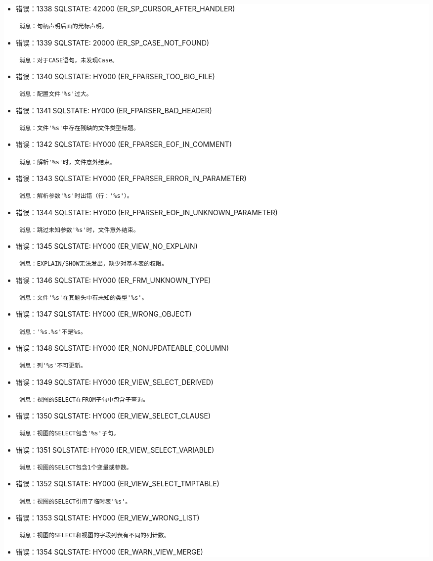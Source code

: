 * 错误：1338 SQLSTATE: 42000 (ER_SP_CURSOR_AFTER_HANDLER)

  ` 消息：句柄声明后面的光标声明。`

* 错误：1339 SQLSTATE: 20000 (ER_SP_CASE_NOT_FOUND)

  ` 消息：对于CASE语句，未发现Case。`

* 错误：1340 SQLSTATE: HY000 (ER_FPARSER_TOO_BIG_FILE)

  ` 消息：配置文件'%s'过大。`

* 错误：1341 SQLSTATE: HY000 (ER_FPARSER_BAD_HEADER)

  ` 消息：文件'%s'中存在残缺的文件类型标题。`

* 错误：1342 SQLSTATE: HY000 (ER_FPARSER_EOF_IN_COMMENT)

  ` 消息：解析'%s'时，文件意外结束。`

* 错误：1343 SQLSTATE: HY000 (ER_FPARSER_ERROR_IN_PARAMETER)

  ` 消息：解析参数'%s'时出错（行：'%s'）。`

* 错误：1344 SQLSTATE: HY000 (ER_FPARSER_EOF_IN_UNKNOWN_PARAMETER)

  ` 消息：跳过未知参数'%s'时，文件意外结束。`

* 错误：1345 SQLSTATE: HY000 (ER_VIEW_NO_EXPLAIN)

  ` 消息：EXPLAIN/SHOW无法发出，缺少对基本表的权限。`

* 错误：1346 SQLSTATE: HY000 (ER_FRM_UNKNOWN_TYPE)

  ` 消息：文件'%s'在其题头中有未知的类型'%s'。`

* 错误：1347 SQLSTATE: HY000 (ER_WRONG_OBJECT)

  ` 消息：'%s.%s'不是%s。`

* 错误：1348 SQLSTATE: HY000 (ER_NONUPDATEABLE_COLUMN)

  ` 消息：列'%s'不可更新。`

* 错误：1349 SQLSTATE: HY000 (ER_VIEW_SELECT_DERIVED)

  ` 消息：视图的SELECT在FROM子句中包含子查询。`

* 错误：1350 SQLSTATE: HY000 (ER_VIEW_SELECT_CLAUSE)

  ` 消息：视图的SELECT包含'%s'子句。`

* 错误：1351 SQLSTATE: HY000 (ER_VIEW_SELECT_VARIABLE)

  ` 消息：视图的SELECT包含1个变量或参数。`

* 错误：1352 SQLSTATE: HY000 (ER_VIEW_SELECT_TMPTABLE)

  ` 消息：视图的SELECT引用了临时表'%s'。`

* 错误：1353 SQLSTATE: HY000 (ER_VIEW_WRONG_LIST)

  ` 消息：视图的SELECT和视图的字段列表有不同的列计数。`

* 错误：1354 SQLSTATE: HY000 (ER_WARN_VIEW_MERGE)

